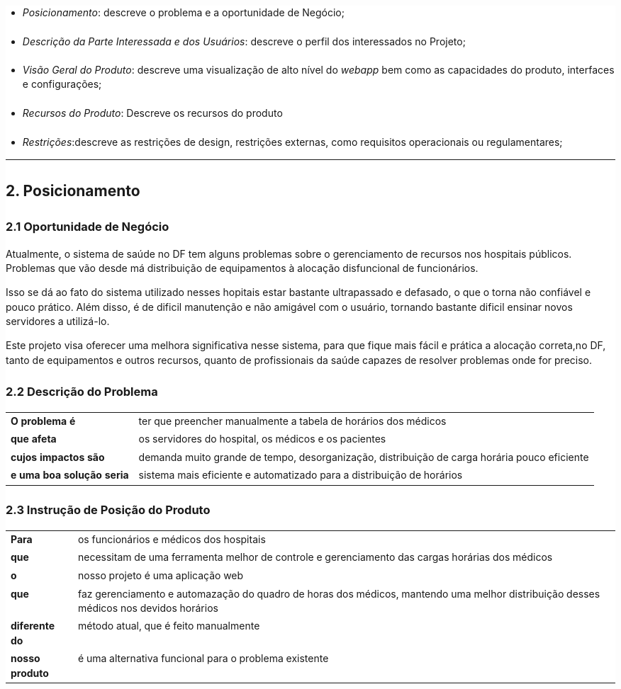   * *Posicionamento*: descreve o problema e a oportunidade de Negócio;
<br></br>
  * *Descrição da Parte Interessada e dos Usuários*: descreve o perfil dos interessados no Projeto;
<br></br>
  * *Visão Geral do Produto*: descreve uma visualização de alto nível do *webapp* bem como as capacidades do produto, interfaces e configurações;
<br></br>
  * *Recursos do Produto*: Descreve os recursos do produto
<br></br>
  * *Restrições*:descreve as restrições de design, restrições externas, como requisitos operacionais ou regulamentares;
___

## <a name="2"></a> 2. Posicionamento

### <a name="2.1"></a> 2.1 Oportunidade de Negócio
<p> Atualmente, o sistema de saúde no DF tem alguns problemas sobre o gerenciamento de recursos nos hospitais públicos. Problemas que vão desde má distribuição de equipamentos à alocação disfuncional de funcionários. </p>
<p>Isso se dá ao fato do sistema utilizado nesses hopitais estar bastante ultrapassado e defasado, o que o torna não confiável e pouco prático. Além disso, é de dificil manutenção e não amigável com o usuário, tornando bastante dificil ensinar novos servidores a utilizá-lo.</p>   

<p>Este projeto visa oferecer uma melhora significativa nesse sistema, para que fique mais fácil e prática a alocação correta,no DF, tanto de equipamentos e outros recursos, quanto de profissionais da saúde capazes de resolver problemas onde for preciso.</p>

### <a name="2.2"></a> 2.2 Descrição do Problema

| | |
| -------------- | ------- |
| __O problema é__ | ter que preencher manualmente a tabela de horários dos médicos |
| __que afeta__ | os servidores do hospital, os médicos e os pacientes |
| __cujos impactos são__ | demanda muito grande de tempo, desorganização, distribuição de carga horária pouco eficiente |
| __e uma boa solução seria__ | sistema mais eficiente e automatizado para a distribuição de horários |

### <a name="2.3"></a> 2.3 Instrução de Posição do Produto

| | |
| -------------- | ------- |
| __Para__ | os funcionários e médicos dos hospitais |
| __que__ | necessitam de uma ferramenta melhor de controle e gerenciamento das cargas horárias dos médicos|
| __o__ | nosso projeto é uma aplicação web |
| __que__ | faz gerenciamento e automazação do quadro de horas dos médicos, mantendo uma melhor distribuição desses médicos nos devidos horários |
| __diferente do__ | método atual, que é feito manualmente|
| __nosso produto__ | é uma alternativa funcional para o problema existente|
